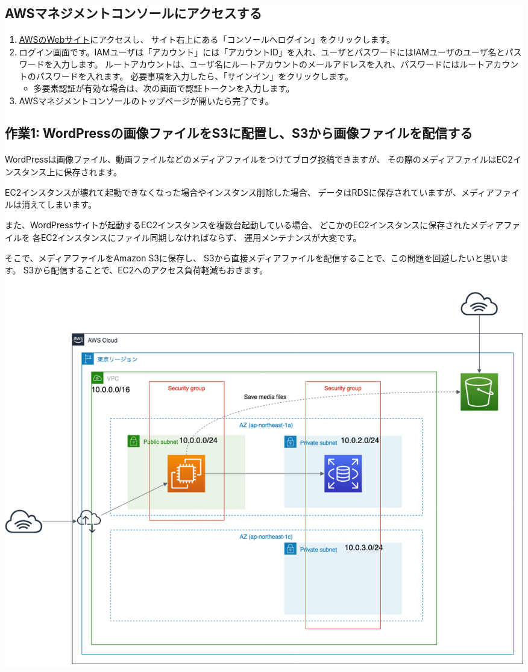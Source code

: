 ## AWSマネジメントコンソールにアクセスする

1. [AWSのWebサイト](https://aws.amazon.com/jp/)にアクセスし、
    サイト右上にある「コンソールへログイン」をクリックします。
2. ログイン画面です。IAMユーザは「アカウント」には「アカウントID」を入れ、ユーザとパスワードにはIAMユーザのユーザ名とパスワードを入力します。
    ルートアカウントは、ユーザ名にルートアカウントのメールアドレスを入れ、パスワードにはルートアカウントのパスワードを入れます。
    必要事項を入力したら、「サインイン」をクリックします。
    - 多要素認証が有効な場合は、次の画面で認証トークンを入力します。
3. AWSマネジメントコンソールのトップページが開いたら完了です。

## 作業1: WordPressの画像ファイルをS3に配置し、S3から画像ファイルを配信する

WordPressは画像ファイル、動画ファイルなどのメディアファイルをつけてブログ投稿できますが、
その際のメディアファイルはEC2インスタンス上に保存されます。

EC2インスタンスが壊れて起動できなくなった場合やインスタンス削除した場合、
データはRDSに保存されていますが、メディアファイルは消えてしまいます。

また、WordPressサイトが起動するEC2インスタンスを複数台起動している場合、
どこかのEC2インスタンスに保存されたメディアファイルを
各EC2インスタンスにファイル同期しなければならず、
運用メンテナンスが大変です。

そこで、メディアファイルをAmazon S3に保存し、
S3から直接メディアファイルを配信することで、この問題を回避したいと思います。
S3から配信することで、EC2へのアクセス負荷軽減もおきます。

![EC2ハンズオン 作業1の範囲](./images/handson03_structures.png "EC2ハンズオン 作業1の範囲")
